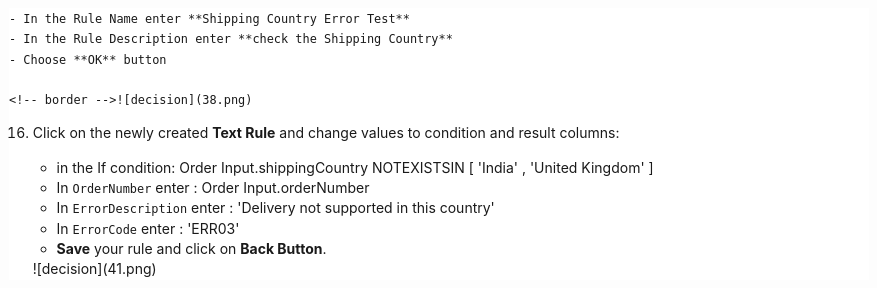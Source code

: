     - In the Rule Name enter **Shipping Country Error Test**
    - In the Rule Description enter **check the Shipping Country**
    - Choose **OK** button

    <!-- border -->![decision](38.png)

16. Click on the newly created **Text Rule** and change values to condition and result columns:

    - in the If condition: Order Input.shippingCountry NOTEXISTSIN [ 'India' , 'United Kingdom' ]  
    - In `OrderNumber` enter : Order Input.orderNumber 
    - In `ErrorDescription` enter : 'Delivery not supported in this country'   
    - In `ErrorCode` enter : 'ERR03'
    - **Save** your rule and click on **Back Button**.

    <!-- border -->![decision](41.png)

